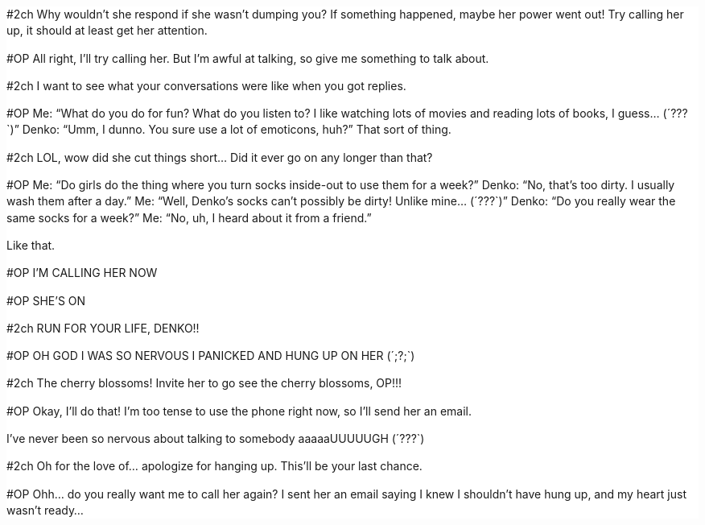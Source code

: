#2ch 
Why wouldn’t she respond if she wasn’t dumping you? 
If something happened, maybe her power went out! 
Try calling her up, it should at least get her attention. 

#OP 
All right, I’ll try calling her. But I’m awful at talking, so give me something to talk about. 

#2ch 
I want to see what your conversations were like when you got replies. 

#OP 
Me: “What do you do for fun? What do you listen to? I like watching lots of movies and reading lots of books, I guess… (´???`)” 
Denko: “Umm, I dunno. You sure use a lot of emoticons, huh?” 
That sort of thing. 

#2ch 
LOL, wow did she cut things short… 
Did it ever go on any longer than that? 

#OP 
Me: “Do girls do the thing where you turn socks inside-out to use them for a week?” 
Denko: “No, that’s too dirty. I usually wash them after a day.” 
Me: “Well, Denko’s socks can’t possibly be dirty! Unlike mine… (´???`)” 
Denko: “Do you really wear the same socks for a week?” 
Me: “No, uh, I heard about it from a friend.” 

Like that. 

#OP 
I’M CALLING HER NOW 

#OP 
SHE’S ON 

#2ch 
RUN FOR YOUR LIFE, DENKO!! 

#OP 
OH GOD I WAS SO NERVOUS I PANICKED AND HUNG UP ON HER (´;?;`) 

#2ch 
The cherry blossoms! Invite her to go see the cherry blossoms, OP!!! 

#OP 
Okay, I’ll do that! I’m too tense to use the phone right now, so I’ll send her an email. 

I’ve never been so nervous about talking to somebody aaaaaUUUUUGH (´???`) 

#2ch 
Oh for the love of… apologize for hanging up. 
This’ll be your last chance. 

#OP 
Ohh… do you really want me to call her again? 
I sent her an email saying I knew I shouldn’t have hung up, and my heart just wasn’t ready… 
